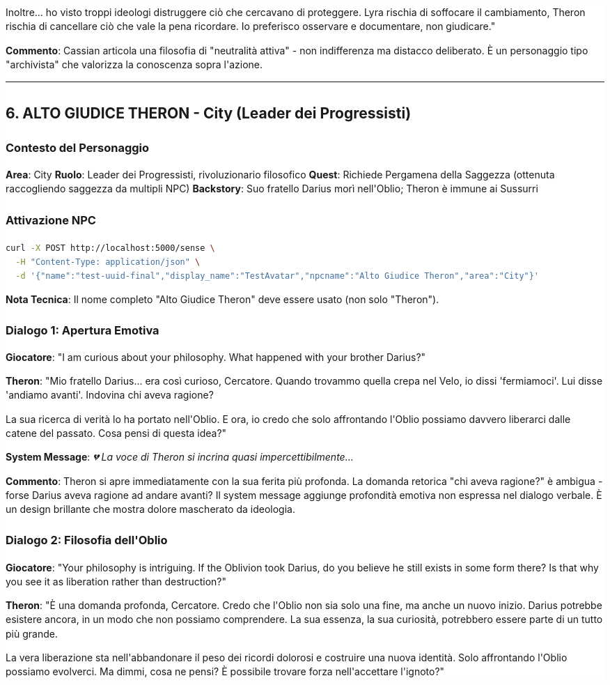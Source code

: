 Inoltre... ho visto troppi ideologi distruggere ciò che cercavano di proteggere. Lyra rischia di soffocare il cambiamento, Theron rischia di cancellare ciò che vale la pena ricordare. Io preferisco osservare e documentare, non giudicare."

**Commento**: Cassian articola una filosofia di "neutralità attiva" - non indifferenza ma distacco deliberato. È un personaggio tipo "archivista" che valorizza la conoscenza sopra l'azione.

---

## 6. ALTO GIUDICE THERON - City (Leader dei Progressisti)

### Contesto del Personaggio
**Area**: City
**Ruolo**: Leader dei Progressisti, rivoluzionario filosofico
**Quest**: Richiede Pergamena della Saggezza (ottenuta raccogliendo saggezza da multipli NPC)
**Backstory**: Suo fratello Darius morì nell'Oblio; Theron è immune ai Sussurri

### Attivazione NPC
```bash
curl -X POST http://localhost:5000/sense \
  -H "Content-Type: application/json" \
  -d '{"name":"test-uuid-final","display_name":"TestAvatar","npcname":"Alto Giudice Theron","area":"City"}'
```

**Nota Tecnica**: Il nome completo "Alto Giudice Theron" deve essere usato (non solo "Theron").

### Dialogo 1: Apertura Emotiva
**Giocatore**: "I am curious about your philosophy. What happened with your brother Darius?"

**Theron**: "Mio fratello Darius... era così curioso, Cercatore. Quando trovammo quella crepa nel Velo, io dissi 'fermiamoci'. Lui disse 'andiamo avanti'. Indovina chi aveva ragione?

La sua ricerca di verità lo ha portato nell'Oblio. E ora, io credo che solo affrontando l'Oblio possiamo davvero liberarci dalle catene del passato. Cosa pensi di questa idea?"

**System Message**: *💔 La voce di Theron si incrina quasi impercettibilmente...*

**Commento**: Theron si apre immediatamente con la sua ferita più profonda. La domanda retorica "chi aveva ragione?" è ambigua - forse Darius aveva ragione ad andare avanti? Il system message aggiunge profondità emotiva non espressa nel dialogo verbale. È un design brillante che mostra dolore mascherato da ideologia.

### Dialogo 2: Filosofia dell'Oblio
**Giocatore**: "Your philosophy is intriguing. If the Oblivion took Darius, do you believe he still exists in some form there? Is that why you see it as liberation rather than destruction?"

**Theron**: "È una domanda profonda, Cercatore. Credo che l'Oblio non sia solo una fine, ma anche un nuovo inizio. Darius potrebbe esistere ancora, in un modo che non possiamo comprendere. La sua essenza, la sua curiosità, potrebbero essere parte di un tutto più grande.

La vera liberazione sta nell'abbandonare il peso dei ricordi dolorosi e costruire una nuova identità. Solo affrontando l'Oblio possiamo evolverci. Ma dimmi, cosa ne pensi? È possibile trovare forza nell'accettare l'ignoto?"
